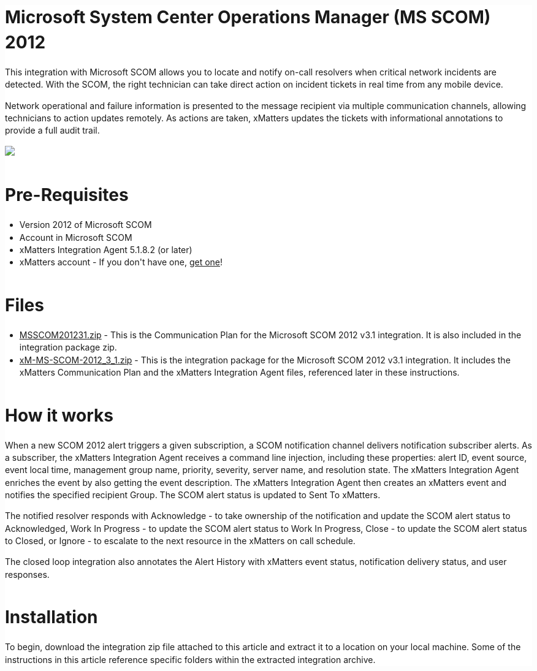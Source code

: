 # Microsoft System Center Operations Manager (MS SCOM) 2012
This integration with Microsoft SCOM allows you to locate and notify on-call resolvers when critical network incidents are detected. With the SCOM, the right technician can take direct action on incident tickets in real time from any mobile device.

Network operational and failure information is presented to the message recipient via multiple communication channels, allowing technicians to action updates remotely. As actions are taken, xMatters updates the tickets with informational annotations to provide a full audit trail.

<kbd>
  <img src="https://github.com/xmatters/xMatters-Labs/raw/master/media/disclaimer.png">
</kbd>

# Pre-Requisites
* Version 2012 of Microsoft SCOM
* Account in Microsoft SCOM
* xMatters Integration Agent 5.1.8.2 (or later)
* xMatters account - If you don't have one, [get one](https://www.xmatters.com)!

# Files
* [MSSCOM201231.zip](MSSCOM201231.zip) - This is the Communication Plan for the Microsoft SCOM 2012 v3.1 integration. It is also included in the integration package zip.
* [xM-MS-SCOM-2012_3_1.zip](xM-MS-SCOM-2012_3_1.zip) - This is the integration package for the Microsoft SCOM 2012 v3.1 integration. It includes the xMatters Communication Plan and the xMatters Integration Agent files, referenced later in these instructions.

# How it works
When a new SCOM 2012 alert triggers a given subscription, a SCOM notification channel delivers notification subscriber alerts. As a subscriber, the xMatters Integration Agent receives a command line injection, including these properties: alert ID, event source, event local time, management group name, priority, severity, server name, and resolution state. The xMatters Integration Agent enriches the event by also getting the event description. The xMatters Integration Agent then creates an xMatters event and notifies the specified recipient Group. The SCOM alert status is updated to Sent To xMatters.

The notified resolver responds with Acknowledge - to take ownership of the notification and update the SCOM alert status to Acknowledged, Work In Progress - to update the SCOM alert status to Work In Progress, Close - to update the SCOM alert status to Closed, or Ignore - to escalate to the next resource in the xMatters on call schedule.

The closed loop integration also annotates the Alert History with xMatters event status, notification delivery status, and user responses.

# Installation
To begin, download the integration zip file attached to this article and extract it to a location on your local machine. Some of the instructions in this article reference specific folders within the extracted integration archive.  
